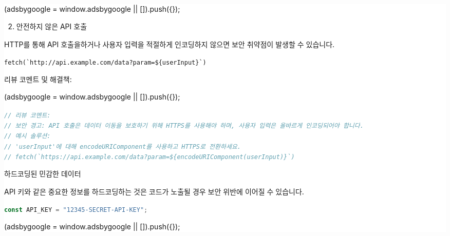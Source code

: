 
<ins class="adsbygoogle"
  style="display:block"
  data-ad-client="ca-pub-4877378276818686"
  data-ad-slot="9743150776"
  data-ad-format="auto"
  data-full-width-responsive="true"></ins>
<component is="script">
(adsbygoogle = window.adsbygoogle || []).push({});
</component>

2. 안전하지 않은 API 호출

HTTP를 통해 API 호출을하거나 사용자 입력을 적절하게 인코딩하지 않으면 보안 취약점이 발생할 수 있습니다.

```
fetch(`http://api.example.com/data?param=${userInput}`)
```

리뷰 코멘트 및 해결책:


<ins class="adsbygoogle"
  style="display:block"
  data-ad-client="ca-pub-4877378276818686"
  data-ad-slot="9743150776"
  data-ad-format="auto"
  data-full-width-responsive="true"></ins>
<component is="script">
(adsbygoogle = window.adsbygoogle || []).push({});
</component>

```js
// 리뷰 코멘트:
// 보안 경고: API 호출은 데이터 이동을 보호하기 위해 HTTPS를 사용해야 하며, 사용자 입력은 올바르게 인코딩되어야 합니다.
// 예시 솔루션:
// 'userInput'에 대해 encodeURIComponent를 사용하고 HTTPS로 전환하세요.
// fetch(`https://api.example.com/data?param=${encodeURIComponent(userInput)}`)
```

하드코딩된 민감한 데이터

API 키와 같은 중요한 정보를 하드코딩하는 것은 코드가 노출될 경우 보안 위반에 이어질 수 있습니다.

```js
const API_KEY = "12345-SECRET-API-KEY";
```


<ins class="adsbygoogle"
  style="display:block"
  data-ad-client="ca-pub-4877378276818686"
  data-ad-slot="9743150776"
  data-ad-format="auto"
  data-full-width-responsive="true"></ins>
<component is="script">
(adsbygoogle = window.adsbygoogle || []).push({});
</component>
